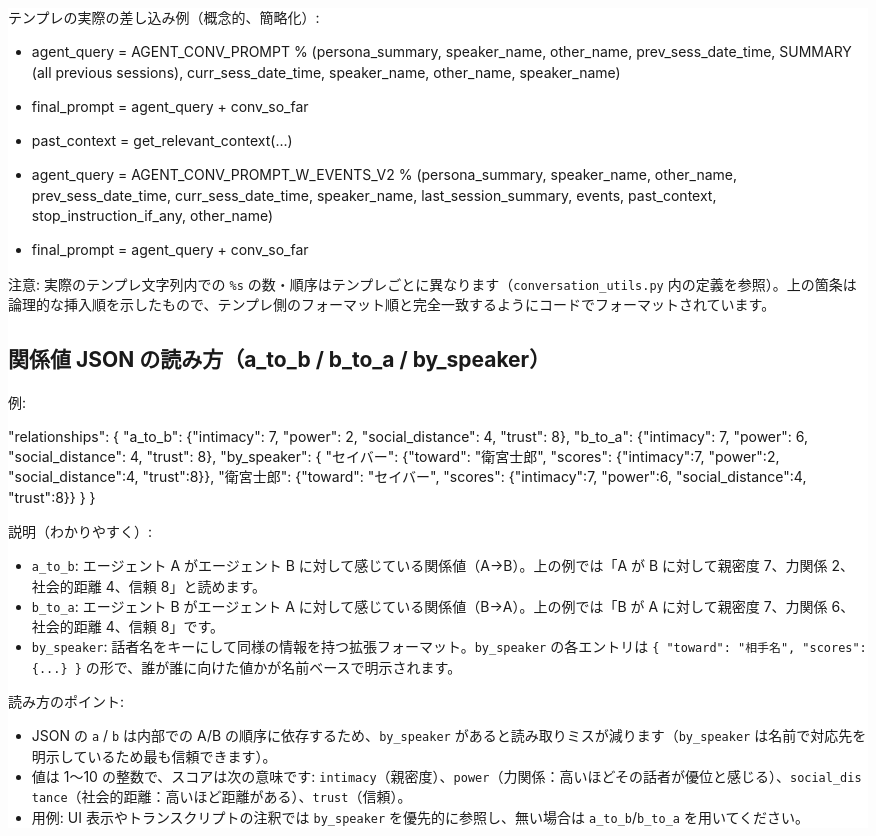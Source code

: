 テンプレの実際の差し込み例（概念的、簡略化）:

- agent_query = AGENT_CONV_PROMPT % (persona_summary,
  speaker_name,
  other_name,
  prev_sess_date_time,
  SUMMARY (all previous sessions),
  curr_sess_date_time,
  speaker_name,
  other_name,
  speaker_name)
- final_prompt = agent_query + conv_so_far

- past_context = get_relevant_context(...)
- agent_query = AGENT_CONV_PROMPT_W_EVENTS_V2 % (persona_summary,
  speaker_name,
  other_name,
  prev_sess_date_time,
  curr_sess_date_time,
  speaker_name,
  last_session_summary,
  events,
  past_context,
  stop_instruction_if_any,
  other_name)
- final_prompt = agent_query + conv_so_far

注意: 実際のテンプレ文字列内での `%s` の数・順序はテンプレごとに異なります（`conversation_utils.py` 内の定義を参照）。上の箇条は論理的な挿入順を示したもので、テンプレ側のフォーマット順と完全一致するようにコードでフォーマットされています。

## 関係値 JSON の読み方（a_to_b / b_to_a / by_speaker）

例:

"relationships": {
"a_to_b": {"intimacy": 7, "power": 2, "social_distance": 4, "trust": 8},
"b_to_a": {"intimacy": 7, "power": 6, "social_distance": 4, "trust": 8},
"by_speaker": {
"セイバー": {"toward": "衛宮士郎", "scores": {"intimacy":7, "power":2, "social_distance":4, "trust":8}},
"衛宮士郎": {"toward": "セイバー", "scores": {"intimacy":7, "power":6, "social_distance":4, "trust":8}}
}
}

説明（わかりやすく）:

- `a_to_b`: エージェント A がエージェント B に対して感じている関係値（A→B）。上の例では「A が B に対して親密度 7、力関係 2、社会的距離 4、信頼 8」と読めます。
- `b_to_a`: エージェント B がエージェント A に対して感じている関係値（B→A）。上の例では「B が A に対して親密度 7、力関係 6、社会的距離 4、信頼 8」です。
- `by_speaker`: 話者名をキーにして同様の情報を持つ拡張フォーマット。`by_speaker` の各エントリは `{ "toward": "相手名", "scores": {...} }` の形で、誰が誰に向けた値かが名前ベースで明示されます。

読み方のポイント:

- JSON の `a` / `b` は内部での A/B の順序に依存するため、`by_speaker` があると読み取りミスが減ります（`by_speaker` は名前で対応先を明示しているため最も信頼できます）。
- 値は 1〜10 の整数で、スコアは次の意味です: `intimacy`（親密度）、`power`（力関係：高いほどその話者が優位と感じる）、`social_distance`（社会的距離：高いほど距離がある）、`trust`（信頼）。
- 用例: UI 表示やトランスクリプトの注釈では `by_speaker` を優先的に参照し、無い場合は `a_to_b`/`b_to_a` を用いてください。
